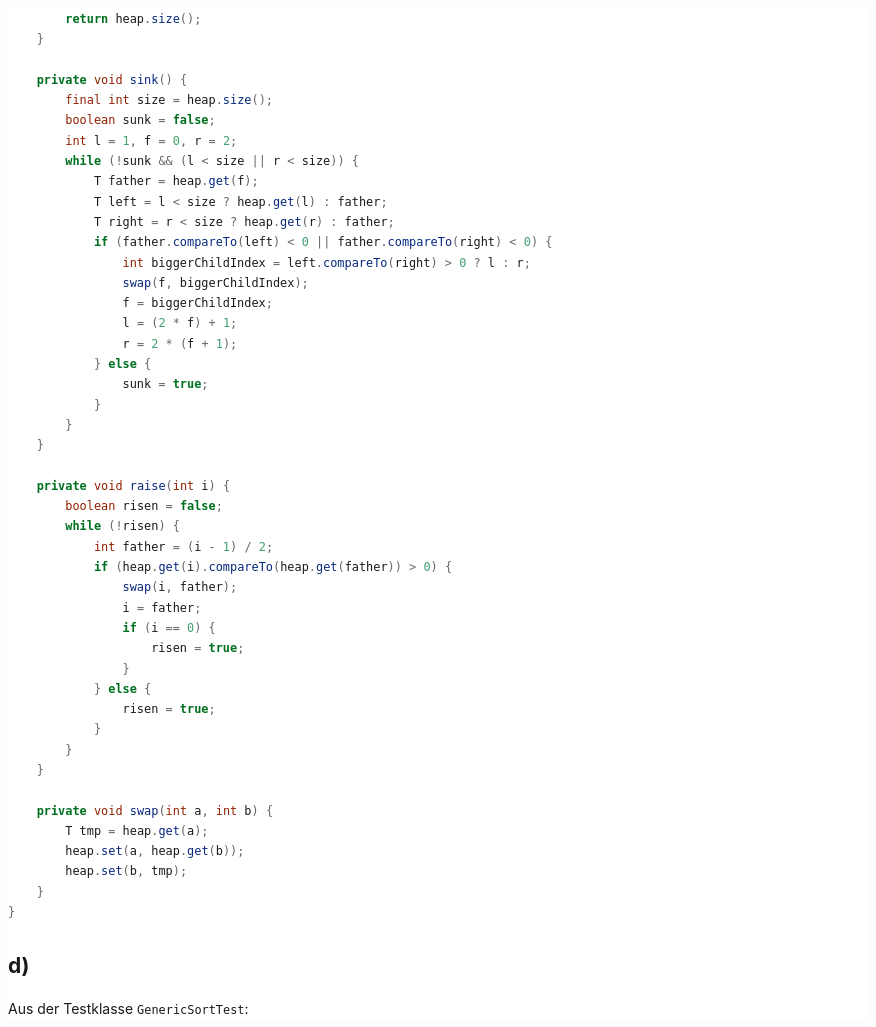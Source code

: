 ```java
        return heap.size();
    }

    private void sink() {
        final int size = heap.size();
        boolean sunk = false;
        int l = 1, f = 0, r = 2;
        while (!sunk && (l < size || r < size)) {
            T father = heap.get(f);
            T left = l < size ? heap.get(l) : father;
            T right = r < size ? heap.get(r) : father;
            if (father.compareTo(left) < 0 || father.compareTo(right) < 0) {
                int biggerChildIndex = left.compareTo(right) > 0 ? l : r;
                swap(f, biggerChildIndex);
                f = biggerChildIndex;
                l = (2 * f) + 1;
                r = 2 * (f + 1);
            } else {
                sunk = true;
            }
        }
    }

    private void raise(int i) {
        boolean risen = false;
        while (!risen) {
            int father = (i - 1) / 2;
            if (heap.get(i).compareTo(heap.get(father)) > 0) {
                swap(i, father);
                i = father;
                if (i == 0) {
                    risen = true;
                }
            } else {
                risen = true;
            }
        }
    }

    private void swap(int a, int b) {
        T tmp = heap.get(a);
        heap.set(a, heap.get(b));
        heap.set(b, tmp);
    }
}
```

## d)

Aus der Testklasse `GenericSortTest`:
